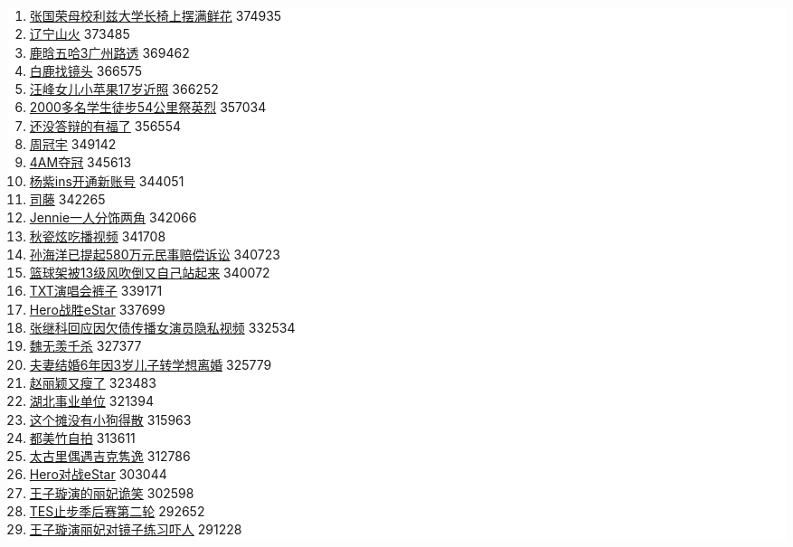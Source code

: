 1. [张国荣母校利兹大学长椅上摆满鲜花](https://s.weibo.com/weibo?q=%23%E5%BC%A0%E5%9B%BD%E8%8D%A3%E6%AF%8D%E6%A0%A1%E5%88%A9%E5%85%B9%E5%A4%A7%E5%AD%A6%E9%95%BF%E6%A4%85%E4%B8%8A%E6%91%86%E6%BB%A1%E9%B2%9C%E8%8A%B1%23&t=31&band_rank=8&Refer=top) 374935
1. [辽宁山火](https://s.weibo.com/weibo?q=%23%E8%BE%BD%E5%AE%81%E5%B1%B1%E7%81%AB%23&t=31&band_rank=50&Refer=top) 373485
1. [鹿晗五哈3广州路透](https://s.weibo.com/weibo?q=%23%E9%B9%BF%E6%99%97%E4%BA%94%E5%93%883%E5%B9%BF%E5%B7%9E%E8%B7%AF%E9%80%8F%23&t=31&band_rank=35&Refer=top) 369462
1. [白鹿找镜头](https://s.weibo.com/weibo?q=%23%E7%99%BD%E9%B9%BF%E6%89%BE%E9%95%9C%E5%A4%B4%23&t=31&band_rank=14&Refer=top) 366575
1. [汪峰女儿小苹果17岁近照](https://s.weibo.com/weibo?q=%23%E6%B1%AA%E5%B3%B0%E5%A5%B3%E5%84%BF%E5%B0%8F%E8%8B%B9%E6%9E%9C17%E5%B2%81%E8%BF%91%E7%85%A7%23&t=31&band_rank=14&Refer=top) 366252
1. [2000多名学生徒步54公里祭英烈](https://s.weibo.com/weibo?q=%232000%E5%A4%9A%E5%90%8D%E5%AD%A6%E7%94%9F%E5%BE%92%E6%AD%A554%E5%85%AC%E9%87%8C%E7%A5%AD%E8%8B%B1%E7%83%88%23&t=31&band_rank=40&Refer=top) 357034
1. [还没答辩的有福了](https://s.weibo.com/weibo?q=%23%E8%BF%98%E6%B2%A1%E7%AD%94%E8%BE%A9%E7%9A%84%E6%9C%89%E7%A6%8F%E4%BA%86%23&t=31&band_rank=50&Refer=top) 356554
1. [周冠宇](https://s.weibo.com/weibo?q=%E5%91%A8%E5%86%A0%E5%AE%87&t=31&band_rank=16&Refer=top) 349142
1. [4AM夺冠](https://s.weibo.com/weibo?q=%234AM%E5%A4%BA%E5%86%A0%23&t=31&band_rank=17&Refer=top) 345613
1. [杨紫ins开通新账号](https://s.weibo.com/weibo?q=%23%E6%9D%A8%E7%B4%ABins%E5%BC%80%E9%80%9A%E6%96%B0%E8%B4%A6%E5%8F%B7%23&t=31&band_rank=20&Refer=top) 344051
1. [司藤](https://s.weibo.com/weibo?q=%E5%8F%B8%E8%97%A4&t=31&band_rank=12&Refer=top) 342265
1. [Jennie一人分饰两角](https://s.weibo.com/weibo?q=%23Jennie%E4%B8%80%E4%BA%BA%E5%88%86%E9%A5%B0%E4%B8%A4%E8%A7%92%23&t=31&band_rank=37&Refer=top) 342066
1. [秋瓷炫吃播视频](https://s.weibo.com/weibo?q=%23%E7%A7%8B%E7%93%B7%E7%82%AB%E5%90%83%E6%92%AD%E8%A7%86%E9%A2%91%23&t=31&band_rank=18&Refer=top) 341708
1. [孙海洋已提起580万元民事赔偿诉讼](https://s.weibo.com/weibo?q=%23%E5%AD%99%E6%B5%B7%E6%B4%8B%E5%B7%B2%E6%8F%90%E8%B5%B7580%E4%B8%87%E5%85%83%E6%B0%91%E4%BA%8B%E8%B5%94%E5%81%BF%E8%AF%89%E8%AE%BC%23&t=31&band_rank=32&Refer=top) 340723
1. [篮球架被13级风吹倒又自己站起来](https://s.weibo.com/weibo?q=%23%E7%AF%AE%E7%90%83%E6%9E%B6%E8%A2%AB13%E7%BA%A7%E9%A3%8E%E5%90%B9%E5%80%92%E5%8F%88%E8%87%AA%E5%B7%B1%E7%AB%99%E8%B5%B7%E6%9D%A5%23&t=31&band_rank=20&Refer=top) 340072
1. [TXT演唱会裤子](https://s.weibo.com/weibo?q=%23TXT%E6%BC%94%E5%94%B1%E4%BC%9A%E8%A3%A4%E5%AD%90%23&t=31&band_rank=46&Refer=top) 339171
1. [Hero战胜eStar](https://s.weibo.com/weibo?q=%23Hero%E6%88%98%E8%83%9CeStar%23&t=31&band_rank=7&Refer=top) 337699
1. [张继科回应因欠债传播女演员隐私视频](https://s.weibo.com/weibo?q=%23%E5%BC%A0%E7%BB%A7%E7%A7%91%E5%9B%9E%E5%BA%94%E5%9B%A0%E6%AC%A0%E5%80%BA%E4%BC%A0%E6%92%AD%E5%A5%B3%E6%BC%94%E5%91%98%E9%9A%90%E7%A7%81%E8%A7%86%E9%A2%91%23&t=31&band_rank=11&Refer=top) 332534
1. [魏无羡千杀](https://s.weibo.com/weibo?q=%23%E9%AD%8F%E6%97%A0%E7%BE%A1%E5%8D%83%E6%9D%80%23&t=31&band_rank=9&Refer=top) 327377
1. [夫妻结婚6年因3岁儿子转学想离婚](https://s.weibo.com/weibo?q=%23%E5%A4%AB%E5%A6%BB%E7%BB%93%E5%A9%9A6%E5%B9%B4%E5%9B%A03%E5%B2%81%E5%84%BF%E5%AD%90%E8%BD%AC%E5%AD%A6%E6%83%B3%E7%A6%BB%E5%A9%9A%23&t=31&band_rank=26&Refer=top) 325779
1. [赵丽颖又瘦了](https://s.weibo.com/weibo?q=%23%E8%B5%B5%E4%B8%BD%E9%A2%96%E5%8F%88%E7%98%A6%E4%BA%86%23&t=31&band_rank=26&Refer=top) 323483
1. [湖北事业单位](https://s.weibo.com/weibo?q=%E6%B9%96%E5%8C%97%E4%BA%8B%E4%B8%9A%E5%8D%95%E4%BD%8D&t=31&band_rank=33&Refer=top) 321394
1. [这个摊没有小狗得散](https://s.weibo.com/weibo?q=%23%E8%BF%99%E4%B8%AA%E6%91%8A%E6%B2%A1%E6%9C%89%E5%B0%8F%E7%8B%97%E5%BE%97%E6%95%A3%23&t=31&band_rank=30&Refer=top) 315963
1. [都美竹自拍](https://s.weibo.com/weibo?q=%23%E9%83%BD%E7%BE%8E%E7%AB%B9%E8%87%AA%E6%8B%8D%23&t=31&band_rank=17&Refer=top) 313611
1. [太古里偶遇吉克隽逸](https://s.weibo.com/weibo?q=%23%E5%A4%AA%E5%8F%A4%E9%87%8C%E5%81%B6%E9%81%87%E5%90%89%E5%85%8B%E9%9A%BD%E9%80%B8%23&t=31&band_rank=35&Refer=top) 312786
1. [Hero对战eStar](https://s.weibo.com/weibo?q=%23Hero%E5%AF%B9%E6%88%98eStar%23&t=31&band_rank=19&Refer=top) 303044
1. [王子璇演的丽妃诡笑](https://s.weibo.com/weibo?q=%23%E7%8E%8B%E5%AD%90%E7%92%87%E6%BC%94%E7%9A%84%E4%B8%BD%E5%A6%83%E8%AF%A1%E7%AC%91%23&t=31&band_rank=32&Refer=top) 302598
1. [TES止步季后赛第二轮](https://s.weibo.com/weibo?q=%23TES%E6%AD%A2%E6%AD%A5%E5%AD%A3%E5%90%8E%E8%B5%9B%E7%AC%AC%E4%BA%8C%E8%BD%AE%23&t=31&band_rank=39&Refer=top) 292652
1. [王子璇演丽妃对镜子练习吓人](https://s.weibo.com/weibo?q=%23%E7%8E%8B%E5%AD%90%E7%92%87%E6%BC%94%E4%B8%BD%E5%A6%83%E5%AF%B9%E9%95%9C%E5%AD%90%E7%BB%83%E4%B9%A0%E5%90%93%E4%BA%BA%23&t=31&band_rank=38&Refer=top) 291228